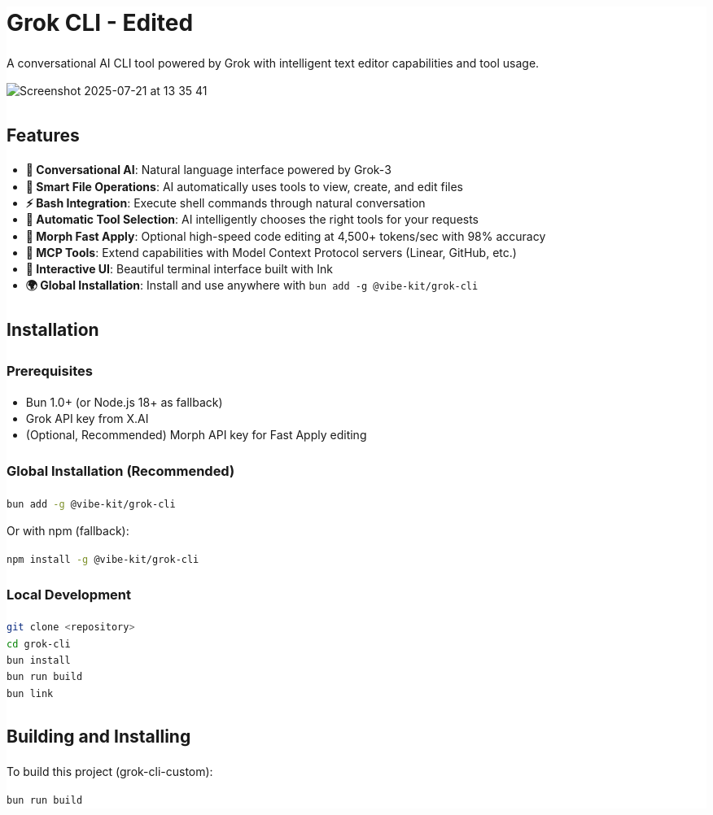 # Grok CLI - Edited

A conversational AI CLI tool powered by Grok with intelligent text editor capabilities and tool usage.

<img width="980" height="435" alt="Screenshot 2025-07-21 at 13 35 41" src="https://github.com/user-attachments/assets/192402e3-30a8-47df-9fc8-a084c5696e78" />

## Features

- **🤖 Conversational AI**: Natural language interface powered by Grok-3
- **📝 Smart File Operations**: AI automatically uses tools to view, create, and edit files
- **⚡ Bash Integration**: Execute shell commands through natural conversation
- **🔧 Automatic Tool Selection**: AI intelligently chooses the right tools for your requests
- **🚀 Morph Fast Apply**: Optional high-speed code editing at 4,500+ tokens/sec with 98% accuracy
- **🔌 MCP Tools**: Extend capabilities with Model Context Protocol servers (Linear, GitHub, etc.)
- **💬 Interactive UI**: Beautiful terminal interface built with Ink
- **🌍 Global Installation**: Install and use anywhere with `bun add -g @vibe-kit/grok-cli`

## Installation

### Prerequisites
- Bun 1.0+ (or Node.js 18+ as fallback)
- Grok API key from X.AI
- (Optional, Recommended) Morph API key for Fast Apply editing

### Global Installation (Recommended)
```bash
bun add -g @vibe-kit/grok-cli
```

Or with npm (fallback):
```bash
npm install -g @vibe-kit/grok-cli
```

### Local Development
```bash
git clone <repository>
cd grok-cli
bun install
bun run build
bun link
```

## Building and Installing

To build this project (grok-cli-custom):

```bash
bun run build
```
